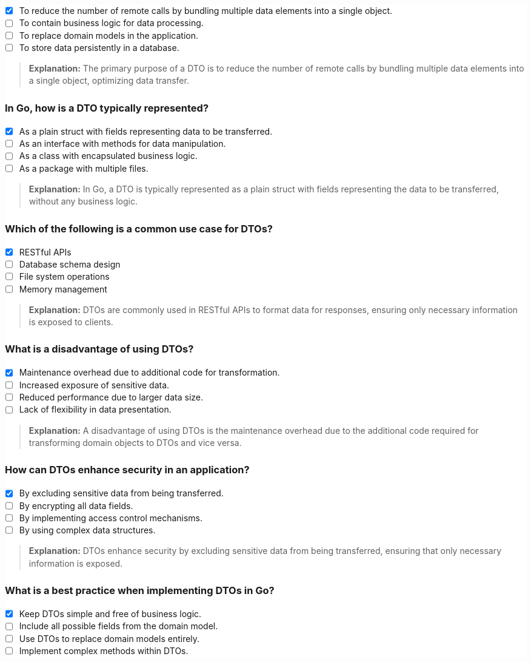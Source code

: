 - [x] To reduce the number of remote calls by bundling multiple data elements into a single object.
- [ ] To contain business logic for data processing.
- [ ] To replace domain models in the application.
- [ ] To store data persistently in a database.

> **Explanation:** The primary purpose of a DTO is to reduce the number of remote calls by bundling multiple data elements into a single object, optimizing data transfer.

### In Go, how is a DTO typically represented?

- [x] As a plain struct with fields representing data to be transferred.
- [ ] As an interface with methods for data manipulation.
- [ ] As a class with encapsulated business logic.
- [ ] As a package with multiple files.

> **Explanation:** In Go, a DTO is typically represented as a plain struct with fields representing the data to be transferred, without any business logic.

### Which of the following is a common use case for DTOs?

- [x] RESTful APIs
- [ ] Database schema design
- [ ] File system operations
- [ ] Memory management

> **Explanation:** DTOs are commonly used in RESTful APIs to format data for responses, ensuring only necessary information is exposed to clients.

### What is a disadvantage of using DTOs?

- [x] Maintenance overhead due to additional code for transformation.
- [ ] Increased exposure of sensitive data.
- [ ] Reduced performance due to larger data size.
- [ ] Lack of flexibility in data presentation.

> **Explanation:** A disadvantage of using DTOs is the maintenance overhead due to the additional code required for transforming domain objects to DTOs and vice versa.

### How can DTOs enhance security in an application?

- [x] By excluding sensitive data from being transferred.
- [ ] By encrypting all data fields.
- [ ] By implementing access control mechanisms.
- [ ] By using complex data structures.

> **Explanation:** DTOs enhance security by excluding sensitive data from being transferred, ensuring that only necessary information is exposed.

### What is a best practice when implementing DTOs in Go?

- [x] Keep DTOs simple and free of business logic.
- [ ] Include all possible fields from the domain model.
- [ ] Use DTOs to replace domain models entirely.
- [ ] Implement complex methods within DTOs.
